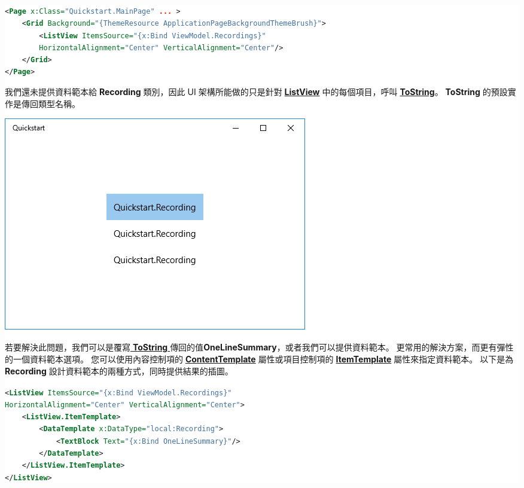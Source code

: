 ```xml
<Page x:Class="Quickstart.MainPage" ... >
    <Grid Background="{ThemeResource ApplicationPageBackgroundThemeBrush}">
        <ListView ItemsSource="{x:Bind ViewModel.Recordings}"
        HorizontalAlignment="Center" VerticalAlignment="Center"/>
    </Grid>
</Page>
```

我們還未提供資料範本給 **Recording** 類別，因此 UI 架構所能做的只是針對 [**ListView**](https://docs.microsoft.com/uwp/api/Windows.UI.Xaml.Controls.ListView) 中的每個項目，呼叫 [**ToString**](https://docs.microsoft.com/dotnet/api/system.object.tostring?redirectedfrom=MSDN#System_Object_ToString)。 **ToString** 的預設實作是傳回類型名稱。

![繫結清單檢視](images/xaml-databinding1.png)

若要解決此問題，我們可以是覆寫[ **ToString** ](https://docs.microsoft.com/dotnet/api/system.object.tostring?redirectedfrom=MSDN#System_Object_ToString)傳回的值**OneLineSummary**，或者我們可以提供資料範本。 更常用的解決方案，而更有彈性的一個資料範本選項。 您可以使用內容控制項的 [**ContentTemplate**](https://docs.microsoft.com/uwp/api/windows.ui.xaml.controls.contentcontrol.contenttemplate) 屬性或項目控制項的 [**ItemTemplate**](https://docs.microsoft.com/uwp/api/windows.ui.xaml.controls.itemscontrol.itemtemplate) 屬性來指定資料範本。 以下是為 **Recording** 設計資料範本的兩種方式，同時提供結果的插圖。

```xml
<ListView ItemsSource="{x:Bind ViewModel.Recordings}"
HorizontalAlignment="Center" VerticalAlignment="Center">
    <ListView.ItemTemplate>
        <DataTemplate x:DataType="local:Recording">
            <TextBlock Text="{x:Bind OneLineSummary}"/>
        </DataTemplate>
    </ListView.ItemTemplate>
</ListView>
```
